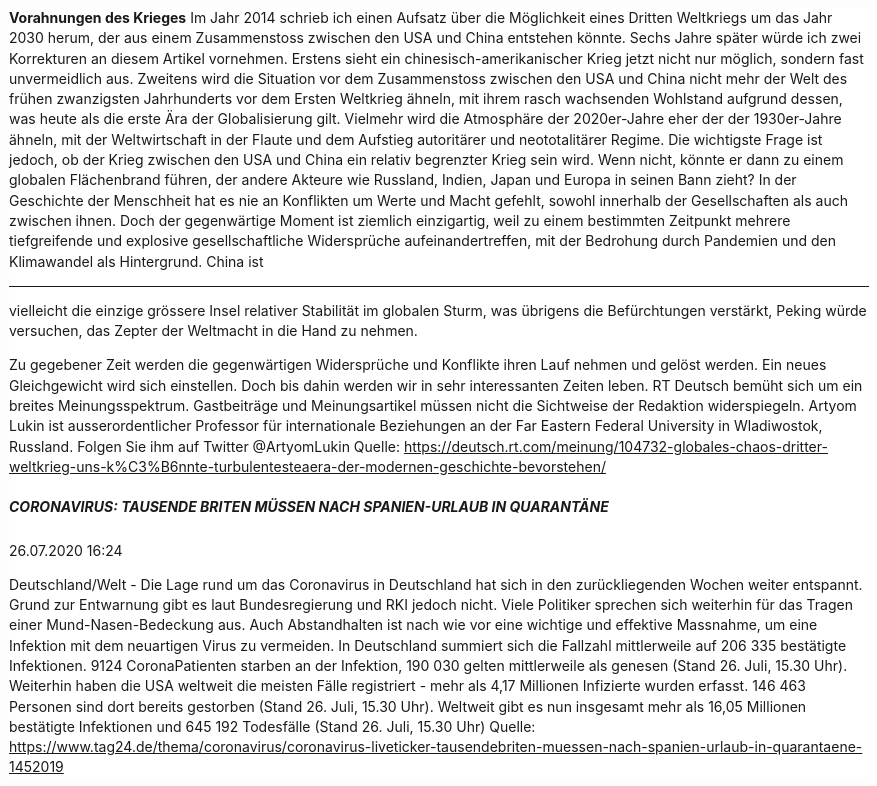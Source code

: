 **Vorahnungen des Krieges**
Im Jahr 2014 schrieb ich einen Aufsatz über die Möglichkeit eines Dritten Weltkriegs um das Jahr 2030
herum, der aus einem Zusammenstoss zwischen den USA und China entstehen könnte. Sechs Jahre später würde ich zwei Korrekturen an diesem Artikel vornehmen. Erstens sieht ein chinesisch-amerikanischer
Krieg jetzt nicht nur möglich, sondern fast unvermeidlich aus. Zweitens wird die Situation vor dem Zusammenstoss zwischen den USA und China nicht mehr der Welt des frühen zwanzigsten Jahrhunderts
vor dem Ersten Weltkrieg ähneln, mit ihrem rasch wachsenden Wohlstand aufgrund dessen, was heute
als die erste Ära der Globalisierung gilt. Vielmehr wird die Atmosphäre der 2020er-Jahre eher der der
1930er-Jahre ähneln, mit der Weltwirtschaft in der Flaute und dem Aufstieg autoritärer und neototalitärer Regime. Die wichtigste Frage ist jedoch, ob der Krieg zwischen den USA und China ein relativ
begrenzter Krieg sein wird. Wenn nicht, könnte er dann zu einem globalen Flächenbrand führen, der andere Akteure wie Russland, Indien, Japan und Europa in seinen Bann zieht?
In der Geschichte der Menschheit hat es nie an Konflikten um Werte und Macht gefehlt, sowohl innerhalb
der Gesellschaften als auch zwischen ihnen. Doch der gegenwärtige Moment ist ziemlich einzigartig, weil
zu einem bestimmten Zeitpunkt mehrere tiefgreifende und explosive gesellschaftliche Widersprüche aufeinandertreffen, mit der Bedrohung durch Pandemien und den Klimawandel als Hintergrund. China ist


-----

vielleicht die einzige grössere Insel relativer Stabilität im globalen Sturm, was übrigens die Befürchtungen
verstärkt, Peking würde versuchen, das Zepter der Weltmacht in die Hand zu nehmen.

Zu gegebener Zeit werden die gegenwärtigen Widersprüche und Konflikte ihren Lauf nehmen und gelöst
werden. Ein neues Gleichgewicht wird sich einstellen. Doch bis dahin werden wir in sehr interessanten
Zeiten leben.
RT Deutsch bemüht sich um ein breites Meinungsspektrum. Gastbeiträge und Meinungsartikel müssen
nicht die Sichtweise der Redaktion widerspiegeln.
Artyom Lukin ist ausserordentlicher Professor für internationale Beziehungen an der Far Eastern Federal University in
Wladiwostok, Russland. Folgen Sie ihm auf Twitter @ArtyomLukin
Quelle: https://deutsch.rt.com/meinung/104732-globales-chaos-dritter-weltkrieg-uns-k%C3%B6nnte-turbulentesteaera-der-modernen-geschichte-bevorstehen/

##### CORONAVIRUS: TAUSENDE BRITEN MÜSSEN NACH SPANIEN-URLAUB IN QUARANTÄNE
26.07.2020 16:24

Deutschland/Welt - Die Lage rund um das Coronavirus in Deutschland hat sich in den zurückliegenden
Wochen weiter entspannt. Grund zur Entwarnung gibt es laut Bundesregierung und RKI jedoch nicht.
Viele Politiker sprechen sich weiterhin für das Tragen einer Mund-Nasen-Bedeckung aus. Auch Abstandhalten ist nach wie vor eine wichtige und effektive Massnahme, um eine Infektion mit dem neuartigen
Virus zu vermeiden.
In Deutschland summiert sich die Fallzahl mittlerweile auf 206 335 bestätigte Infektionen. 9124 CoronaPatienten starben an der Infektion, 190 030 gelten mittlerweile als genesen (Stand 26. Juli, 15.30 Uhr).
Weiterhin haben die USA weltweit die meisten Fälle registriert - mehr als 4,17 Millionen Infizierte wurden
erfasst. 146 463 Personen sind dort bereits gestorben (Stand 26. Juli, 15.30 Uhr).
Weltweit gibt es nun insgesamt mehr als 16,05 Millionen bestätigte Infektionen und 645 192 Todesfälle
(Stand 26. Juli, 15.30 Uhr) Quelle: https://www.tag24.de/thema/coronavirus/coronavirus-liveticker-tausendebriten-muessen-nach-spanien-urlaub-in-quarantaene-1452019
